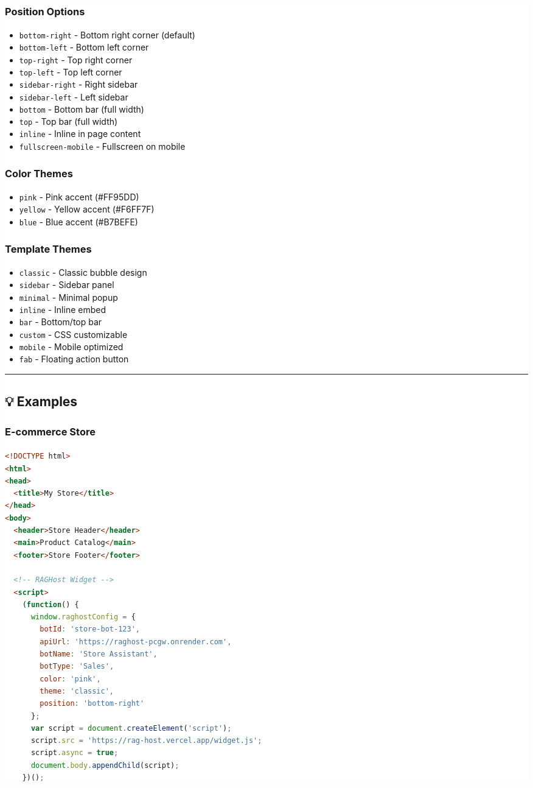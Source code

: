 ### Position Options

- `bottom-right` - Bottom right corner (default)
- `bottom-left` - Bottom left corner
- `top-right` - Top right corner
- `top-left` - Top left corner
- `sidebar-right` - Right sidebar
- `sidebar-left` - Left sidebar
- `bottom` - Bottom bar (full width)
- `top` - Top bar (full width)
- `inline` - Inline in page content
- `fullscreen-mobile` - Fullscreen on mobile

### Color Themes

- `pink` - Pink accent (#FF95DD)
- `yellow` - Yellow accent (#F6FF7F)
- `blue` - Blue accent (#B7BEFE)

### Template Themes

- `classic` - Classic bubble design
- `sidebar` - Sidebar panel
- `minimal` - Minimal popup
- `inline` - Inline embed
- `bar` - Bottom/top bar
- `custom` - CSS customizable
- `mobile` - Mobile optimized
- `fab` - Floating action button

---

## 💡 Examples

### E-commerce Store

```html
<!DOCTYPE html>
<html>
<head>
  <title>My Store</title>
</head>
<body>
  <header>Store Header</header>
  <main>Product Catalog</main>
  <footer>Store Footer</footer>
  
  <!-- RAGHost Widget -->
  <script>
    (function() {
      window.raghostConfig = {
        botId: 'store-bot-123',
        apiUrl: 'https://raghost-pcgw.onrender.com',
        botName: 'Store Assistant',
        botType: 'Sales',
        color: 'pink',
        theme: 'classic',
        position: 'bottom-right'
      };
      var script = document.createElement('script');
      script.src = 'https://rag-host.vercel.app/widget.js';
      script.async = true;
      document.body.appendChild(script);
    })();
```